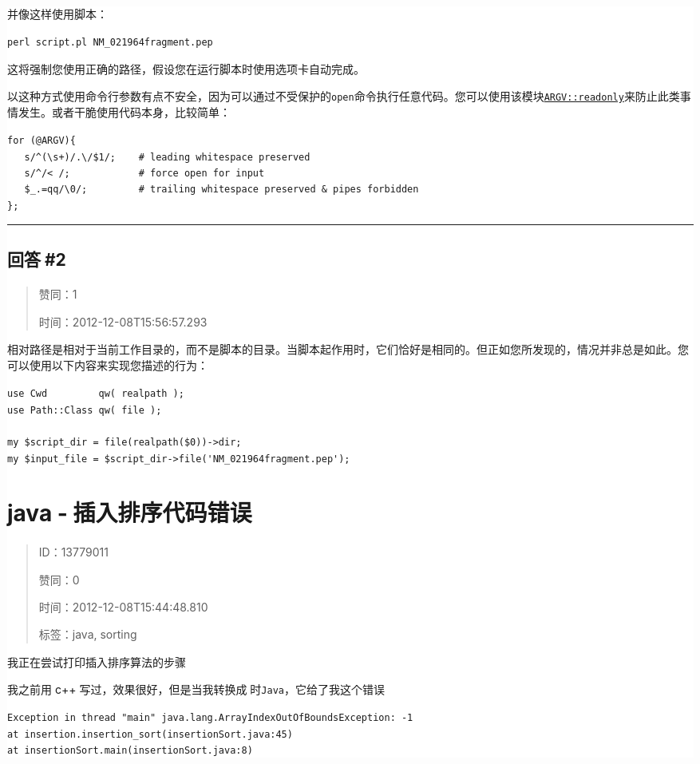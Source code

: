 并像这样使用脚本：

```
perl script.pl NM_021964fragment.pep 
```

这将强制您使用正确的路径，假设您在运行脚本时使用选项卡自动完成。

以这种方式使用命令行参数有点不安全，因为可以通过不受保护的`open`命令执行任意代码。您可以使用该模块[`ARGV::readonly`](http://search.cpan.org/perldoc?ARGV%3a%3areadonly)来防止此类事情发生。或者干脆使用代码本身，比较简单：

```
for (@ARGV){
   s/^(\s+)/.\/$1/;    # leading whitespace preserved
   s/^/< /;            # force open for input
   $_.=qq/\0/;         # trailing whitespace preserved & pipes forbidden
}; 
```

* * *

## 回答 #2

> 赞同：1
> 
> 时间：2012-12-08T15:56:57.293

相对路径是相对于当前工作目录的，而不是脚本的目录。当脚本起作用时，它们恰好是相同的。但正如您所发现的，情况并非总是如此。您可以使用以下内容来实现您描述的行为：

```
use Cwd         qw( realpath );
use Path::Class qw( file );

my $script_dir = file(realpath($0))->dir;
my $input_file = $script_dir->file('NM_021964fragment.pep'); 
```

# java - 插入排序代码错误

> ID：13779011
> 
> 赞同：0
> 
> 时间：2012-12-08T15:44:48.810
> 
> 标签：java, sorting

我正在尝试打印插入排序算法的步骤

我之前用 c++ 写过，效果很好，但是当我转换成 时`Java`，它给了我这个错误

```
Exception in thread "main" java.lang.ArrayIndexOutOfBoundsException: -1
at insertion.insertion_sort(insertionSort.java:45)
at insertionSort.main(insertionSort.java:8) 
```
